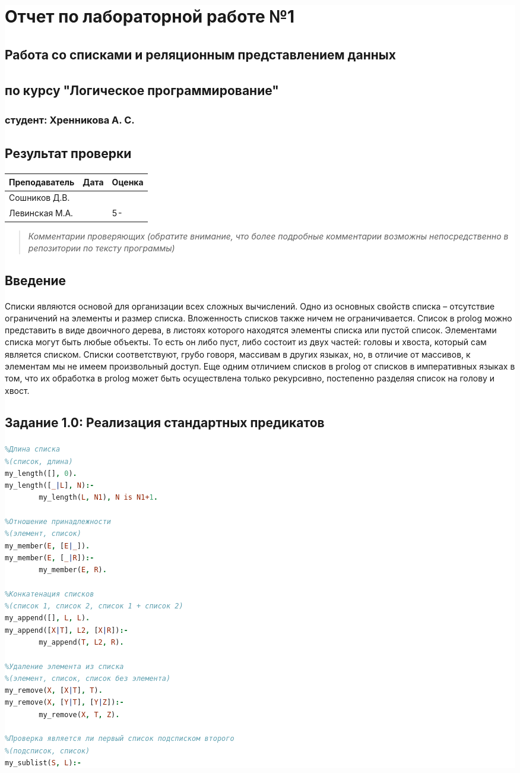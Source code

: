 # Отчет по лабораторной работе №1
## Работа со списками и реляционным представлением данных
## по курсу "Логическое программирование"

### студент: Хренникова А. С.

## Результат проверки

| Преподаватель     | Дата         |  Оценка       |
|-------------------|--------------|---------------|
| Сошников Д.В. |              |               |
| Левинская М.А.|              |     5-        |

> *Комментарии проверяющих (обратите внимание, что более подробные комментарии возможны непосредственно в репозитории по тексту программы)*


## Введение

Списки являются основой для организации всех сложных вычислений. Одно из основных свойств списка – отсутствие ограничений на элементы и размер списка. Вложенность списков также ничем не ограничивается. Список в prolog можно представить в виде двоичного дерева, в листоях которого находятся элементы списка или пустой список. Элементами списка могут быть любые объекты. То есть он либо пуст, либо состоит из двух частей: головы и хвоста, который сам является списком.
Списки соответствуют, грубо говоря, массивам в других языках, но, в отличие от массивов, к элементам мы не имеем произвольный доступ. Еще одним отличием списков в prolog от списков в императивных языках в том, что их обработка в prolog может быть осуществлена только рекурсивно, постепенно разделяя список на голову и хвост.

## Задание 1.0: Реализация стандартных предикатов

```prolog
%Длина списка
%(список, длина)
my_length([], 0).
my_length([_|L], N):-
        my_length(L, N1), N is N1+1.

%Отношение принадлежности
%(элемент, список)
my_member(E, [E|_]).
my_member(E, [_|R]):-
        my_member(E, R).

%Конкатенация списков
%(список 1, список 2, список 1 + список 2)
my_append([], L, L).
my_append([X|T], L2, [X|R]):-
        my_append(T, L2, R).

%Удаление элемента из списка
%(элемент, список, список без элемента)
my_remove(X, [X|T], T).
my_remove(X, [Y|T], [Y|Z]):-
        my_remove(X, T, Z).

%Проверка является ли первый список подсписком второго
%(подсписок, список)
my_sublist(S, L):-
```